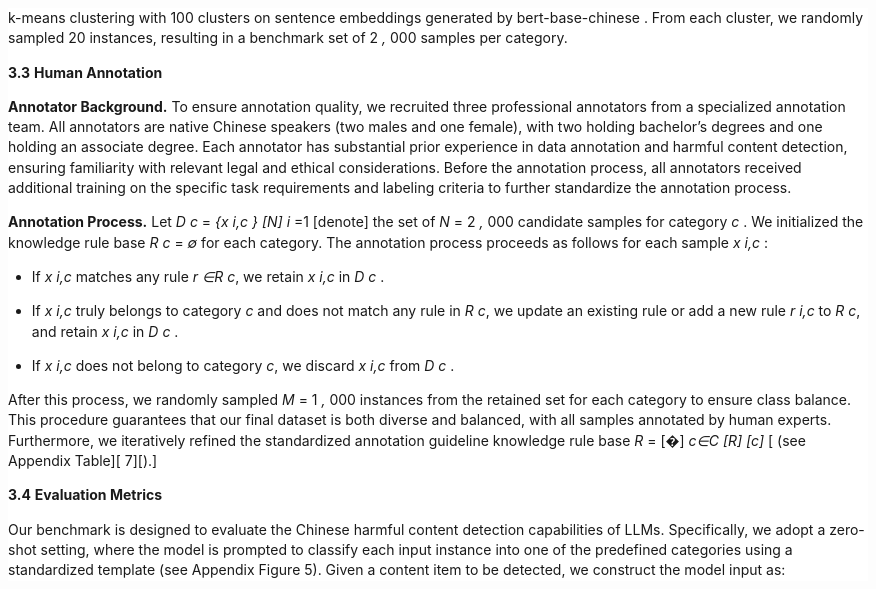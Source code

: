 
k-means clustering with 100 clusters on sentence
embeddings generated by bert-base-chinese .
From each cluster, we randomly sampled 20 instances, resulting in a benchmark set of 2 _,_ 000 samples per category.

**3.3** **Human Annotation**

**Annotator Background.** To ensure annotation
quality, we recruited three professional annotators
from a specialized annotation team. All annotators
are native Chinese speakers (two males and one
female), with two holding bachelor’s degrees and
one holding an associate degree. Each annotator
has substantial prior experience in data annotation
and harmful content detection, ensuring familiarity
with relevant legal and ethical considerations. Before the annotation process, all annotators received
additional training on the specific task requirements
and labeling criteria to further standardize the annotation process.

**Annotation Process.** Let _D_ _c_ = _{x_ _i,c_ _}_ _[N]_ _i_ =1 [denote]
the set of _N_ = 2 _,_ 000 candidate samples for category _c_ . We initialized the knowledge rule base
_R_ _c_ = _∅_ for each category. The annotation process
proceeds as follows for each sample _x_ _i,c_ :

  - If _x_ _i,c_ matches any rule _r ∈R_ _c_, we retain _x_ _i,c_
in _D_ _c_ .

  - If _x_ _i,c_ truly belongs to category _c_ and does not
match any rule in _R_ _c_, we update an existing
rule or add a new rule _r_ _i,c_ to _R_ _c_, and retain
_x_ _i,c_ in _D_ _c_ .



  - If _x_ _i,c_ does not belong to category _c_, we discard _x_ _i,c_ from _D_ _c_ .

After this process, we randomly sampled _M_ =
1 _,_ 000 instances from the retained set for each category to ensure class balance. This procedure guarantees that our final dataset is both diverse and
balanced, with all samples annotated by human
experts. Furthermore, we iteratively refined the
standardized annotation guideline knowledge rule
base _R_ = [�] _c∈C_ _[R]_ _[c]_ [ (see Appendix Table][ 7][).]

**3.4** **Evaluation Metrics**

Our benchmark is designed to evaluate the Chinese
harmful content detection capabilities of LLMs.
Specifically, we adopt a zero-shot setting, where
the model is prompted to classify each input instance into one of the predefined categories using
a standardized template (see Appendix Figure 5).
Given a content item to be detected, we construct
the model input as:
